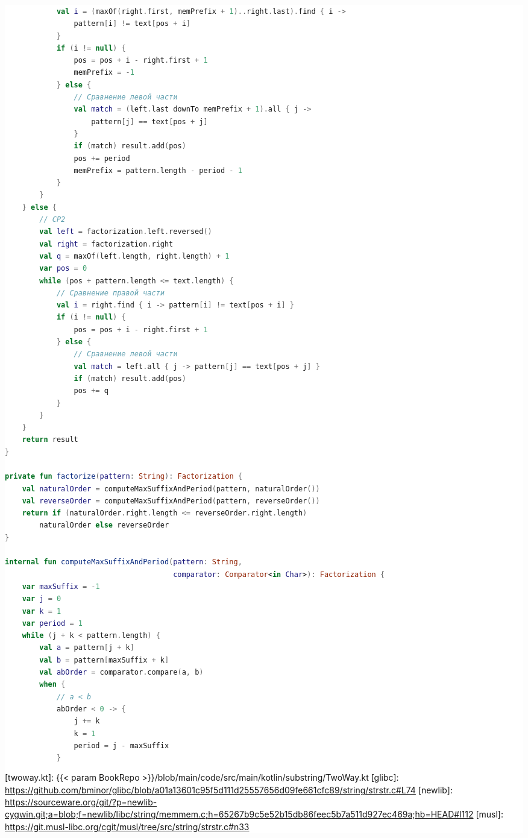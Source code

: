 ```kotlin
            val i = (maxOf(right.first, memPrefix + 1)..right.last).find { i ->
                pattern[i] != text[pos + i]
            }
            if (i != null) {
                pos = pos + i - right.first + 1
                memPrefix = -1
            } else {
                // Сравнение левой части
                val match = (left.last downTo memPrefix + 1).all { j ->
                    pattern[j] == text[pos + j]
                }
                if (match) result.add(pos)
                pos += period
                memPrefix = pattern.length - period - 1
            }
        }
    } else {
        // CP2
        val left = factorization.left.reversed()
        val right = factorization.right
        val q = maxOf(left.length, right.length) + 1
        var pos = 0
        while (pos + pattern.length <= text.length) {
            // Сравнение правой части
            val i = right.find { i -> pattern[i] != text[pos + i] }
            if (i != null) {
                pos = pos + i - right.first + 1
            } else {
                // Сравнение левой части
                val match = left.all { j -> pattern[j] == text[pos + j] }
                if (match) result.add(pos)
                pos += q
            }
        }
    }
    return result
}

private fun factorize(pattern: String): Factorization {
    val naturalOrder = computeMaxSuffixAndPeriod(pattern, naturalOrder())
    val reverseOrder = computeMaxSuffixAndPeriod(pattern, reverseOrder())
    return if (naturalOrder.right.length <= reverseOrder.right.length)
        naturalOrder else reverseOrder
}

internal fun computeMaxSuffixAndPeriod(pattern: String,
                                       comparator: Comparator<in Char>): Factorization {
    var maxSuffix = -1
    var j = 0
    var k = 1
    var period = 1
    while (j + k < pattern.length) {
        val a = pattern[j + k]
        val b = pattern[maxSuffix + k]
        val abOrder = comparator.compare(a, b)
        when {
            // a < b
            abOrder < 0 -> {
                j += k
                k = 1
                period = j - maxSuffix
            }

```

[twoway.kt]: {{< param BookRepo >}}/blob/main/code/src/main/kotlin/substring/TwoWay.kt
[glibc]: https://github.com/bminor/glibc/blob/a01a13601c95f5d111d25557656d09fe661cfc89/string/strstr.c#L74
[newlib]: https://sourceware.org/git/?p=newlib-cygwin.git;a=blob;f=newlib/libc/string/memmem.c;h=65267b9c5e52b15db86feec5b7a511d927ec469a;hb=HEAD#l112
[musl]: https://git.musl-libc.org/cgit/musl/tree/src/string/strstr.c#n33